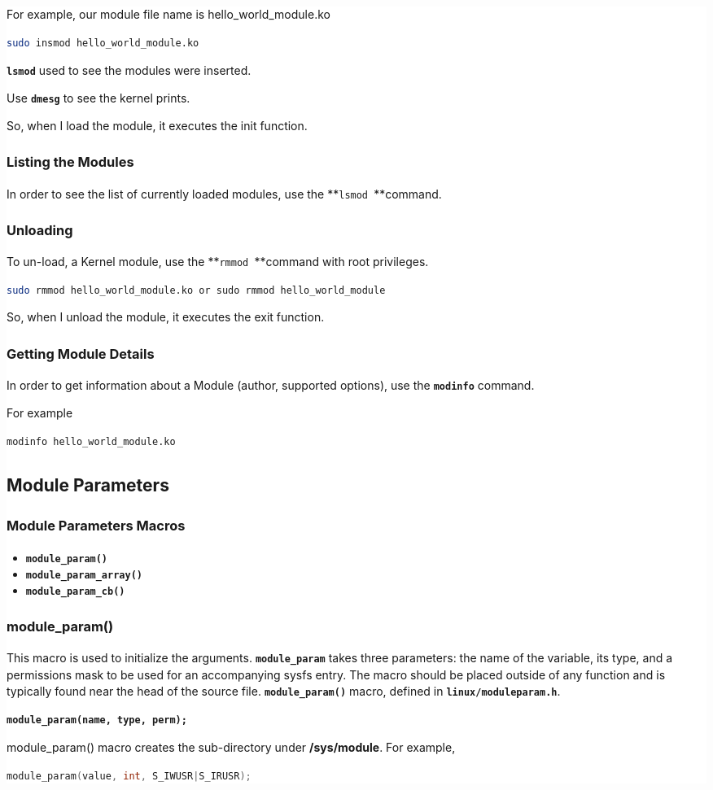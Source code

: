   For example, our module file name is hello_world_module.ko
  
  ```bash
  sudo insmod hello_world_module.ko
  ```
  
  **`lsmod`** used to see the modules were inserted. 
  
  Use **`dmesg`** to see the kernel prints.
  
  So, when I load the module, it executes the init function.
  
  ### Listing the Modules
  
  In order to see the list of currently loaded modules, use the **`lsmod `**command. 
  
  ### Unloading
  
  To un-load, a Kernel module, use the **`rmmod `**command with root privileges.
  
  ```bash
  sudo rmmod hello_world_module.ko or sudo rmmod hello_world_module
  ```
  
  So, when I unload the module, it executes the exit function.
  
  ### Getting Module Details
  
  In order to get information about a Module (author, supported options), use the **`modinfo`** command.
  
  For example
  
  ```bash
  modinfo hello_world_module.ko
  ```
  
  ## Module Parameters
  
  ### Module Parameters Macros
  
  - **`module_param()`**
  - **`module_param_array()`**
  - **`module_param_cb()`**
  
  ### module_param()
  
  This macro is used to initialize the arguments. **`module_param`** takes three parameters: the name of the variable, its type, and a permissions mask to be used for an accompanying sysfs entry. The macro should be  placed outside of any function and is typically found near the head of  the source file. **`module_param()`** macro, defined in **`linux/moduleparam.h`**.
  
  **`module_param(name, type, perm);`**
  
  module_param() macro creates the sub-directory under **/sys/module**. For example,
  
  ```c
  module_param(value, int, S_IWUSR|S_IRUSR);
  ```
  